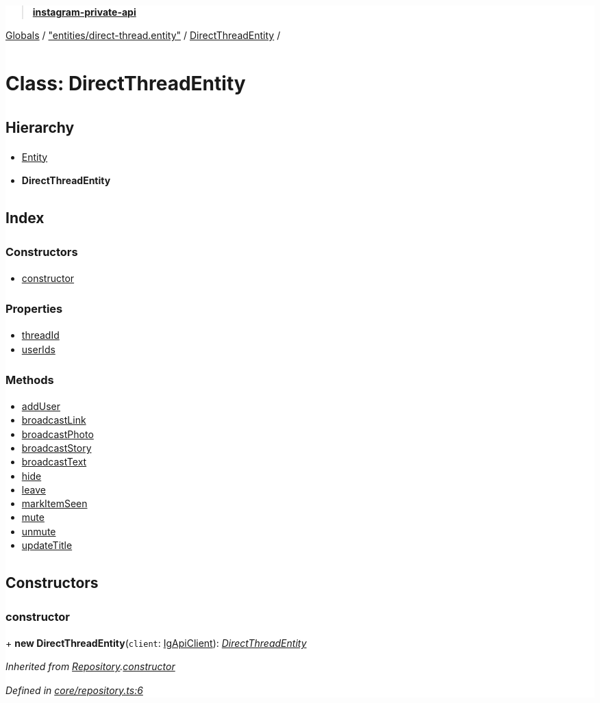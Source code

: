 > **[instagram-private-api](../README.md)**

[Globals](../globals.md) / ["entities/direct-thread.entity"](../modules/_entities_direct_thread_entity_.md) / [DirectThreadEntity](_entities_direct_thread_entity_.directthreadentity.md) /

# Class: DirectThreadEntity

## Hierarchy

  * [Entity](_core_entity_.entity.md)

  * **DirectThreadEntity**

## Index

### Constructors

* [constructor](_entities_direct_thread_entity_.directthreadentity.md#constructor)

### Properties

* [threadId](_entities_direct_thread_entity_.directthreadentity.md#threadid)
* [userIds](_entities_direct_thread_entity_.directthreadentity.md#userids)

### Methods

* [addUser](_entities_direct_thread_entity_.directthreadentity.md#adduser)
* [broadcastLink](_entities_direct_thread_entity_.directthreadentity.md#broadcastlink)
* [broadcastPhoto](_entities_direct_thread_entity_.directthreadentity.md#broadcastphoto)
* [broadcastStory](_entities_direct_thread_entity_.directthreadentity.md#broadcaststory)
* [broadcastText](_entities_direct_thread_entity_.directthreadentity.md#broadcasttext)
* [hide](_entities_direct_thread_entity_.directthreadentity.md#hide)
* [leave](_entities_direct_thread_entity_.directthreadentity.md#leave)
* [markItemSeen](_entities_direct_thread_entity_.directthreadentity.md#markitemseen)
* [mute](_entities_direct_thread_entity_.directthreadentity.md#mute)
* [unmute](_entities_direct_thread_entity_.directthreadentity.md#unmute)
* [updateTitle](_entities_direct_thread_entity_.directthreadentity.md#updatetitle)

## Constructors

###  constructor

\+ **new DirectThreadEntity**(`client`: [IgApiClient](_core_client_.igapiclient.md)): *[DirectThreadEntity](_entities_direct_thread_entity_.directthreadentity.md)*

*Inherited from [Repository](_core_repository_.repository.md).[constructor](_core_repository_.repository.md#constructor)*

*Defined in [core/repository.ts:6](https://github.com/Nerixyz/instagram-private-api/blob/e5037ee/src/core/repository.ts#L6)*
